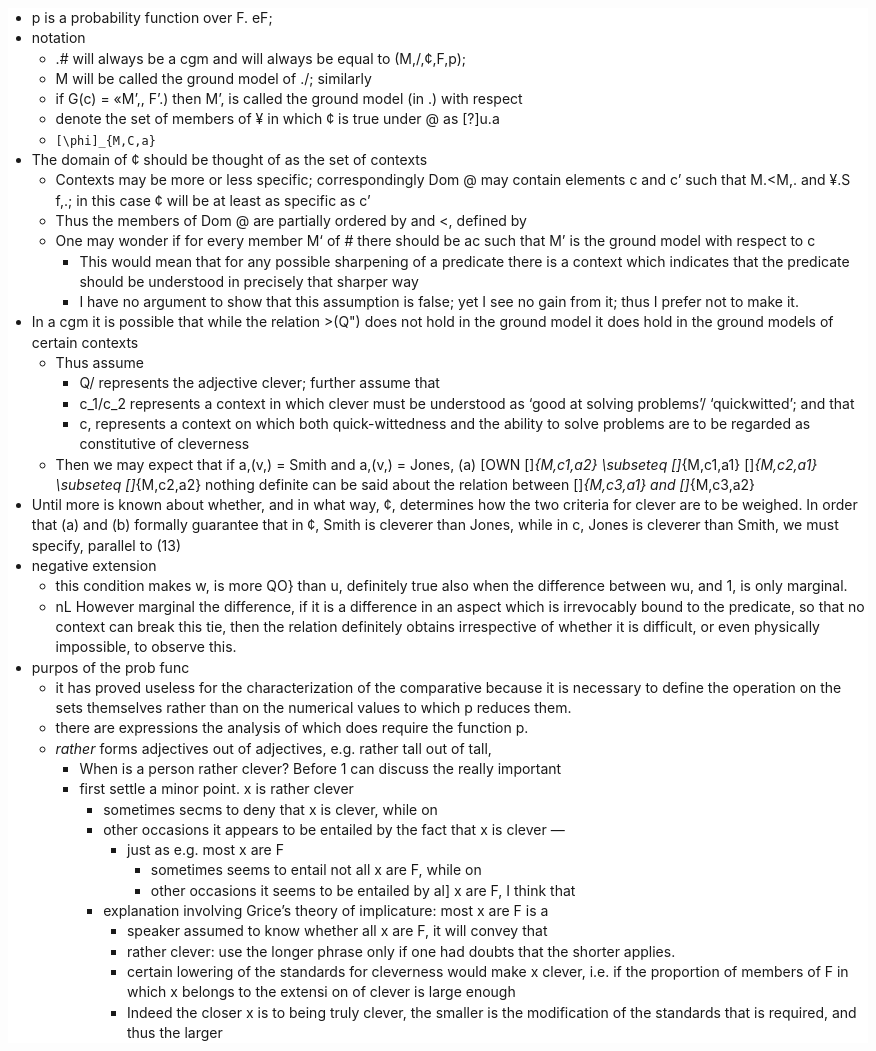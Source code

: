   * p is a probability function over F.  eF;
* notation
  * .# will always be a cgm and will always be equal to (M,/,¢,F,p);
  * M will be called the ground model of ./; similarly
  * if G(c) = «M’,, F’.) then M’, is called the ground model (in .) with respect
  * denote the set of members of ¥ in which ¢ is true under @ as [?]u.a
  * `[\phi]_{M,C,a}`
* The domain of ¢ should be thought of as the set of contexts
  * Contexts may be more or less specific; correspondingly Dom @ may contain
    elements c and c’ such that M.<M,. and ¥.S f,.; in this case ¢ will be at
    least as specific as c’
  * Thus the members of Dom @ are partially ordered by and <, defined by
  * One may wonder if for every member M‘ of # there should be ac such that M’
    is the ground model with respect to c
    * This would mean that for any possible sharpening of a predicate there is a
      context which indicates that the predicate should be understood in
      precisely that sharper way
    * I have no argument to show that this assumption is false; yet I see no
      gain from it; thus I prefer not to make it.
* In a cgm it is possible that while the relation >(Q") does not hold in the
  ground model it does hold in the ground models of certain contexts
  * Thus assume
    * Q/ represents the adjective clever; further assume that
    * c_1/c_2 represents a context in which clever must be understood as ‘good
      at solving problems’/ ‘quickwitted’; and that
    * c, represents a context on which both quick-wittedness and the ability to
      solve problems are to be regarded as constitutive of cleverness
  * Then we may expect that if a,(v,) = Smith and a,(v,) = Jones, (a) [OWN
    []_{M,c1,a2} \subseteq []_{M,c1,a1} []_{M,c2,a1} \subseteq []_{M,c2,a2}
    nothing definite can be said about the relation between []_{M,c3,a1} and
    []_{M,c3,a2}
* Until more is known about whether, and in what way, ¢, determines how the two
  criteria for clever are to be weighed. In order that (a) and (b) formally
  guarantee that in ¢, Smith is cleverer than Jones, while in c, Jones is
  cleverer than Smith, we must specify, parallel to (13)
* negative extension
  * this condition makes w, is more QO} than u, definitely true also when the
    difference between wu, and 1, is only marginal.
  * nL However marginal the difference, if it is a difference in an aspect which
    is irrevocably bound to the predicate, so that no context can break this
    tie, then the relation definitely obtains irrespective of whether it is
    difficult, or even physically impossible, to observe this.
* purpos of the prob func
  * it has proved useless for the characterization of the comparative because it
    is necessary to define the operation on the sets themselves rather than on
    the numerical values to which p reduces them.
  * there are expressions the analysis of which does require the function p.
  * _rather_ forms adjectives out of adjectives, e.g. rather tall out of tall,
    * When is a person rather clever? Before 1 can discuss the really important
    * first settle a minor point. x is rather clever
      * sometimes secms to deny that x is clever, while on
      * other occasions it appears to be entailed by the fact that x is clever —
        * just as e.g. most x are F
          * sometimes seems to entail not all x are F, while on
          * other occasions it seems to be entailed by al] x are F, I think that
      * explanation involving Grice’s theory of implicature: most x are F is a
        * speaker assumed to know whether all x are F, it will convey that
        * rather clever: use the longer phrase only if one had doubts that the
          shorter applies.
        * certain lowering of the standards for cleverness would make x clever,
          i.e.  if the proportion of members of F in which x belongs to the
          extensi on of clever is large enough
        * Indeed the closer x is to being truly clever, the smaller is the
          modification of the standards that is required, and thus the larger